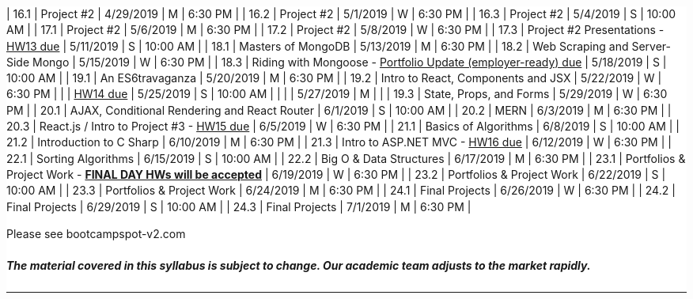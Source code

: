 | 16.1 | Project #2                                                   | 4/29/2019 | M    | 6:30 PM  |
| 16.2 | Project #2                                                   | 5/1/2019  | W    | 6:30 PM  |
| 16.3 | Project #2                                                   | 5/4/2019  | S    | 10:00 AM |
| 17.1 | Project #2                                                   | 5/6/2019  | M    | 6:30 PM  |
| 17.2 | Project #2                                                   | 5/8/2019  | W    | 6:30 PM  |
| 17.3 | Project #2 Presentations - [HW13 due](<https://unchar.bootcampcontent.com/The-Coding-Bootcamp/UNCHAR201901FSF2/blob/master/15-sequelize/02-Homework/Instructions/homework_instructions.md>) | 5/11/2019 | S    | 10:00 AM |
| 18.1 | Masters of MongoDB                                           | 5/13/2019 | M    | 6:30 PM  |
| 18.2 | Web Scraping and Server-Side Mongo                           | 5/15/2019 | W    | 6:30 PM  |
| 18.3 | Riding with Mongoose - [Portfolio Update (employer-ready) due](<https://unchar.bootcampcontent.com/The-Coding-Bootcamp/UNCHAR201901FSF2/tree/master/17-project-2/02-Homework/Instructions>) | 5/18/2019 | S    | 10:00 AM |
| 19.1 | An ES6travaganza                                             | 5/20/2019 | M    | 6:30 PM  |
| 19.2 | Intro to React, Components and JSX                           | 5/22/2019 | W    | 6:30 PM  |
|      | [HW14 due](https://unchar.bootcampcontent.com/The-Coding-Bootcamp/UNCHAR201901FSF2/blob/master/18-mongo-mongoose/02-Homework/Instructions/homework_instructions.md) | 5/25/2019 | S    | 10:00 AM |
|      |                                                              | 5/27/2019 | M    |          |
| 19.3 | State, Props, and Forms                                      | 5/29/2019 | W    | 6:30 PM  |
| 20.1 | AJAX, Conditional Rendering and React Router                 | 6/1/2019  | S    | 10:00 AM |
| 20.2 | MERN                                                         | 6/3/2019  | M    | 6:30 PM  |
| 20.3 | React.js / Intro to Project #3 - [HW15 due](https://unchar.bootcampcontent.com/The-Coding-Bootcamp/UNCHAR201901FSF2/blob/master/19-react/02-Homework/Instructions/homework_instructions.md) | 6/5/2019  | W    | 6:30 PM  |
| 21.1 | Basics of Algorithms                                         | 6/8/2019  | S    | 10:00 AM |
| 21.2 | Introduction to C Sharp                                      | 6/10/2019 | M    | 6:30 PM  |
| 21.3 | Intro to ASP.NET MVC - [HW16 due](https://unchar.bootcampcontent.com/The-Coding-Bootcamp/UNCHAR201901FSF2/blob/master/20-react/02-Homework/Instructions/homework_instructions.md) | 6/12/2019 | W    | 6:30 PM  |
| 22.1 | Sorting Algorithms                                           | 6/15/2019 | S    | 10:00 AM |
| 22.2 | Big O & Data Structures                                      | 6/17/2019 | M    | 6:30 PM  |
| 23.1 | Portfolios & Project Work - **<u>FINAL DAY HWs will be accepted</u>** | 6/19/2019 | W    | 6:30 PM  |
| 23.2 | Portfolios & Project Work                                    | 6/22/2019 | S    | 10:00 AM |
| 23.3 | Portfolios & Project Work                                    | 6/24/2019 | M    | 6:30 PM  |
| 24.1 | Final Projects                                               | 6/26/2019 | W    | 6:30 PM  |
| 24.2 | Final Projects                                               | 6/29/2019 | S    | 10:00 AM |
| 24.3 | Final Projects                                               | 7/1/2019  | M    | 6:30 PM  |

Please see bootcampspot-v2.com

##### The material covered in this syllabus is subject to change. Our academic team adjusts to the market rapidly.

---
